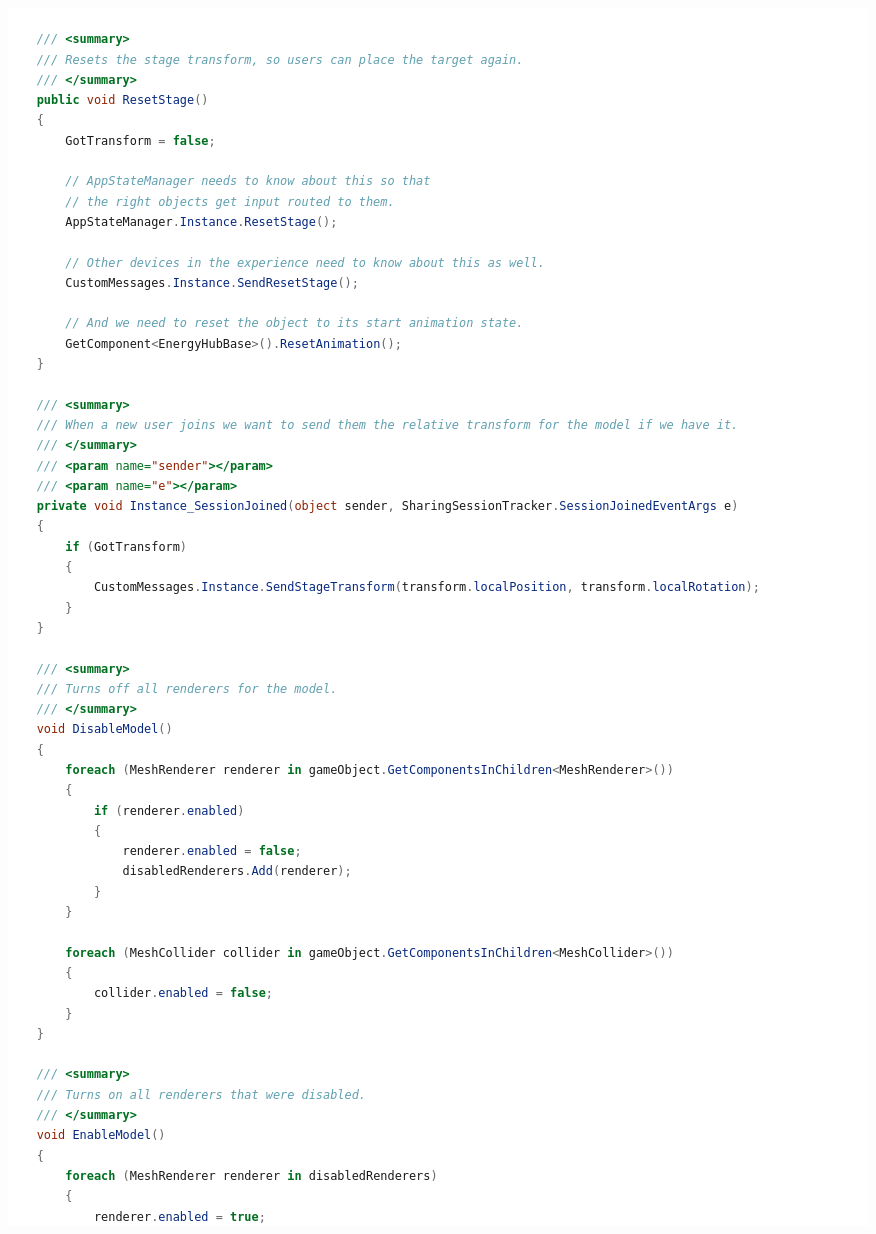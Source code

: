 ```cs

    /// <summary>
    /// Resets the stage transform, so users can place the target again.
    /// </summary>
    public void ResetStage()
    {
        GotTransform = false;

        // AppStateManager needs to know about this so that
        // the right objects get input routed to them.
        AppStateManager.Instance.ResetStage();

        // Other devices in the experience need to know about this as well.
        CustomMessages.Instance.SendResetStage();

        // And we need to reset the object to its start animation state.
        GetComponent<EnergyHubBase>().ResetAnimation();
    }

    /// <summary>
    /// When a new user joins we want to send them the relative transform for the model if we have it.
    /// </summary>
    /// <param name="sender"></param>
    /// <param name="e"></param>
    private void Instance_SessionJoined(object sender, SharingSessionTracker.SessionJoinedEventArgs e)
    {
        if (GotTransform)
        {
            CustomMessages.Instance.SendStageTransform(transform.localPosition, transform.localRotation);
        }
    }

    /// <summary>
    /// Turns off all renderers for the model.
    /// </summary>
    void DisableModel()
    {
        foreach (MeshRenderer renderer in gameObject.GetComponentsInChildren<MeshRenderer>())
        {
            if (renderer.enabled)
            {
                renderer.enabled = false;
                disabledRenderers.Add(renderer);
            }
        }

        foreach (MeshCollider collider in gameObject.GetComponentsInChildren<MeshCollider>())
        {
            collider.enabled = false;
        }
    }

    /// <summary>
    /// Turns on all renderers that were disabled.
    /// </summary>
    void EnableModel()
    {
        foreach (MeshRenderer renderer in disabledRenderers)
        {
            renderer.enabled = true;
```